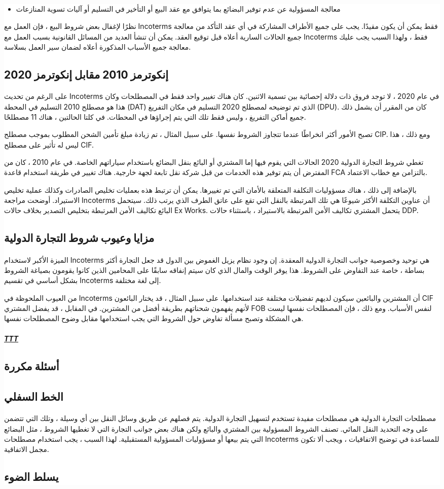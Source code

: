 - معالجة المسؤولية عن عدم توفير البضائع بما يتوافق مع عقد البيع أو التأخير في التسليم أو آليات تسوية المنازعات

نظرًا لإغفال بعض شروط البيع ، فإن العمل مع Incoterms فقط يمكن أن يكون مقيدًا. يجب على جميع الأطراف المشاركة في أي عقد التأكد من معالجة جميع الحالات السارية أعلاه قبل توقيع العقد. يمكن أن تنشأ العديد من المسائل القانونية بسبب العمل مع Incoterms فقط ، ولهذا السبب يجب عليك معالجة جميع الأسباب المذكورة أعلاه لضمان سير العمل بسلاسة.

## إنكوترمز 2010 مقابل إنكوترمز 2020

على الرغم من تحديث Incoterms في عام 2020 ، لا توجد فروق ذات دلالة إحصائية بين تسمية الاثنين. كان هناك تغيير واحد فقط في المصطلحات وكان هذا هو مصطلح 2010 التسليم في المحطة (DAT) الذي تم توضيحه لمصطلح 2020 التسليم في مكان التفريغ (DPU). كان من المقرر أن يشمل ذلك جميع أماكن التفريغ ، وليس فقط تلك التي يتم إجراؤها في المحطات. في كلتا الحالتين ، هناك 11 مصطلحًا.

تصبح الأمور أكثر انخراطًا عندما تتجاوز الشروط نفسها. على سبيل المثال ، تم زيادة مبلغ تأمين الشحن المطلوب بموجب مصطلح CIP. ومع ذلك ، هذا ليس له تأثير على مصطلح CIF.

تغطي شروط التجارة الدولية 2020 الحالات التي يقوم فيها إما المشتري أو البائع بنقل البضائع باستخدام سياراتهم الخاصة. في عام 2010 ، كان من المفترض أن يتم توفير هذه الخدمات من قبل شركة نقل تابعة لجهة خارجية. هناك تغيير في طريقة استخدام قاعدة FCA بالتزامن مع خطاب الاعتماد.

بالإضافة إلى ذلك ، هناك مسؤوليات التكلفة المتعلقة بالأمان التي تم تغييرها. يمكن أن ترتبط هذه بعمليات تخليص الصادرات وكذلك عملية تخليص الاستيراد. أوضحت مراجعة Incoterms أن عناوين التكلفة الأكثر شيوعًا هي تلك المرتبطة بالنقل التي تقع على عاتق الطرف الذي يرتب ذلك. سيتحمل البائع تكاليف الأمن المرتبطة بتخليص التصدير بخلاف حالات Ex Works. يتحمل المشتري تكاليف الأمن المرتبطة بالاستيراد ، باستثناء حالات DDP.

## مزايا وعيوب شروط التجارة الدولية

الميزة الأكبر لاستخدام Incoterms هي توحيد وخصوصية جوانب التجارة الدولية المعقدة. إن وجود نظام يزيل الغموض بين الدول قد جعل التجارة أكثر بساطة ، خاصة عند التفاوض على الشروط. هذا يوفر الوقت والمال الذي كان سيتم إنفاقه سابقًا على المحامين الذين كانوا يقومون بصياغة الشروط بشكل أساسي في تقسيم Incoterms إلى لغة مختلفة.

من العيوب الملحوظة في Incoterms أن المشترين والبائعين سيكون لديهم تفضيلات مختلفة عند استخدامها. على سبيل المثال ، قد يختار البائعون CIF لأنهم يفهمون شحناتهم بطريقة أفضل من المشترين. في المقابل ، قد يفضل المشتري FOB لنفس الأسباب. ومع ذلك ، فإن المصطلحات نفسها ليست هي المشكلة وتصبح مسألة تفاوض حول الشروط التي يجب استخدامها مقابل وضوح المصطلحات نفسها.

<h5> <a href=""> TTT </a> </h5>

## أسئلة مكررة

## الخط السفلي

مصطلحات التجارة الدولية هي مصطلحات مفيدة تستخدم لتسهيل التجارة الدولية. يتم فصلهم عن طريق وسائل النقل بين أي وسيلة ، وتلك التي تتضمن على وجه التحديد النقل المائي. تصنف الشروط المسؤولية بين المشتري والبائع ولكن هناك بعض جوانب التجارة التي لا تغطيها الشروط ، مثل البضائع التي يتم بيعها أو مسؤوليات المسؤولية المستقبلية. لهذا السبب ، يجب استخدام مصطلحات Incoterms للمساعدة في توضيح الاتفاقيات ، ويجب ألا تكون مجمل الاتفاقية.

## يسلط الضوء
